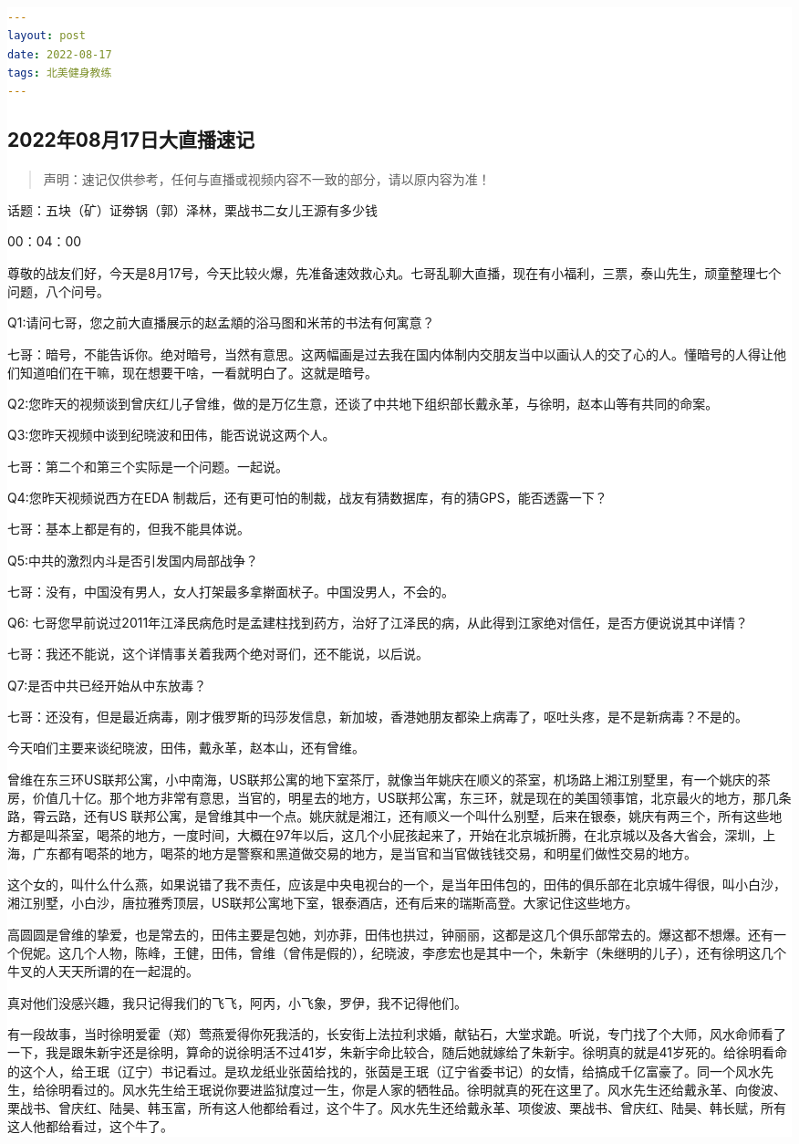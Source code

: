 ```yaml
---
layout: post
date: 2022-08-17
tags: 北美健身教练
---
```



## 2022年08月17日大直播速记
> 声明：速记仅供参考，任何与直播或视频内容不一致的部分，请以原内容为准！


话题：五块（矿）证劵锅（郭）泽林，栗战书二女儿王源有多少钱

00：04：00

尊敬的战友们好，今天是8月17号，今天比较火爆，先准备速效救心丸。七哥乱聊大直播，现在有小福利，三票，泰山先生，顽童整理七个问题，八个问号。

Q1:请问七哥，您之前大直播展示的赵孟頫的浴马图和米芾的书法有何寓意？

七哥：暗号，不能告诉你。绝对暗号，当然有意思。这两幅画是过去我在国内体制内交朋友当中以画认人的交了心的人。懂暗号的人得让他们知道咱们在干嘛，现在想要干啥，一看就明白了。这就是暗号。

Q2:您昨天的视频谈到曾庆红儿子曾维，做的是万亿生意，还谈了中共地下组织部长戴永革，与徐明，赵本山等有共同的命案。

Q3:您昨天视频中谈到纪晓波和田伟，能否说说这两个人。

七哥：第二个和第三个实际是一个问题。一起说。

Q4:您昨天视频说西方在EDA 制裁后，还有更可怕的制裁，战友有猜数据库，有的猜GPS，能否透露一下？

七哥：基本上都是有的，但我不能具体说。

Q5:中共的激烈内斗是否引发国内局部战争？

七哥：没有，中国没有男人，女人打架最多拿擀面枤子。中国没男人，不会的。

Q6: 七哥您早前说过2011年江泽民病危时是孟建柱找到药方，治好了江泽民的病，从此得到江家绝对信任，是否方便说说其中详情？

七哥：我还不能说，这个详情事关着我两个绝对哥们，还不能说，以后说。

Q7:是否中共已经开始从中东放毒？

七哥：还没有，但是最近病毒，刚才俄罗斯的玛莎发信息，新加坡，香港她朋友都染上病毒了，呕吐头疼，是不是新病毒？不是的。

今天咱们主要来谈纪晓波，田伟，戴永革，赵本山，还有曾维。

曾维在东三环US联邦公寓，小中南海，US联邦公寓的地下室茶厅，就像当年姚庆在顺义的茶室，机场路上湘江别墅里，有一个姚庆的茶房，价值几十亿。那个地方非常有意思，当官的，明星去的地方，US联邦公寓，东三环，就是现在的美国领事馆，北京最火的地方，那几条路，霄云路，还有US 联邦公寓，是曾维其中一个点。姚庆就是湘江，还有顺义一个叫什么别墅，后来在银泰，姚庆有两三个，所有这些地方都是叫茶室，喝茶的地方，一度时间，大概在97年以后，这几个小屁孩起来了，开始在北京城折腾，在北京城以及各大省会，深圳，上海，广东都有喝茶的地方，喝茶的地方是警察和黑道做交易的地方，是当官和当官做钱钱交易，和明星们做性交易的地方。

这个女的，叫什么什么燕，如果说错了我不责任，应该是中央电视台的一个，是当年田伟包的，田伟的俱乐部在北京城牛得很，叫小白沙，湘江别墅，小白沙，唐拉雅秀顶层，US联邦公寓地下室，银泰酒店，还有后来的瑞斯高登。大家记住这些地方。

高圆圆是曾维的挚爱，也是常去的，田伟主要是包她，刘亦菲，田伟也拱过，钟丽丽，这都是这几个俱乐部常去的。爆这都不想爆。还有一个倪妮。这几个人物，陈峰，王健，田伟，曾维（曾伟是假的），纪晓波，李彦宏也是其中一个，朱新宇（朱继明的儿子），还有徐明这几个牛叉的人天天所谓的在一起混的。

真对他们没感兴趣，我只记得我们的飞飞，阿丙，小飞象，罗伊，我不记得他们。

有一段故事，当时徐明爱霍（郑）莺燕爱得你死我活的，长安街上法拉利求婚，献钻石，大堂求跪。听说，专门找了个大师，风水命师看了一下，我是跟朱新宇还是徐明，算命的说徐明活不过41岁，朱新宇命比较合，随后她就嫁给了朱新宇。徐明真的就是41岁死的。给徐明看命的这个人，给王珉（辽宁）书记看过。是玖龙纸业张茵给找的，张茵是王珉（辽宁省委书记）的女情，给搞成千亿富豪了。同一个风水先生，给徐明看过的。风水先生给王珉说你要进监狱度过一生，你是人家的牺牲品。徐明就真的死在这里了。风水先生还给戴永革、向俊波、栗战书、曾庆红、陆昊、韩玉富，所有这人他都给看过，这个牛了。风水先生还给戴永革、项俊波、栗战书、曾庆红、陆昊、韩长赋，所有这人他都给看过，这个牛了。
